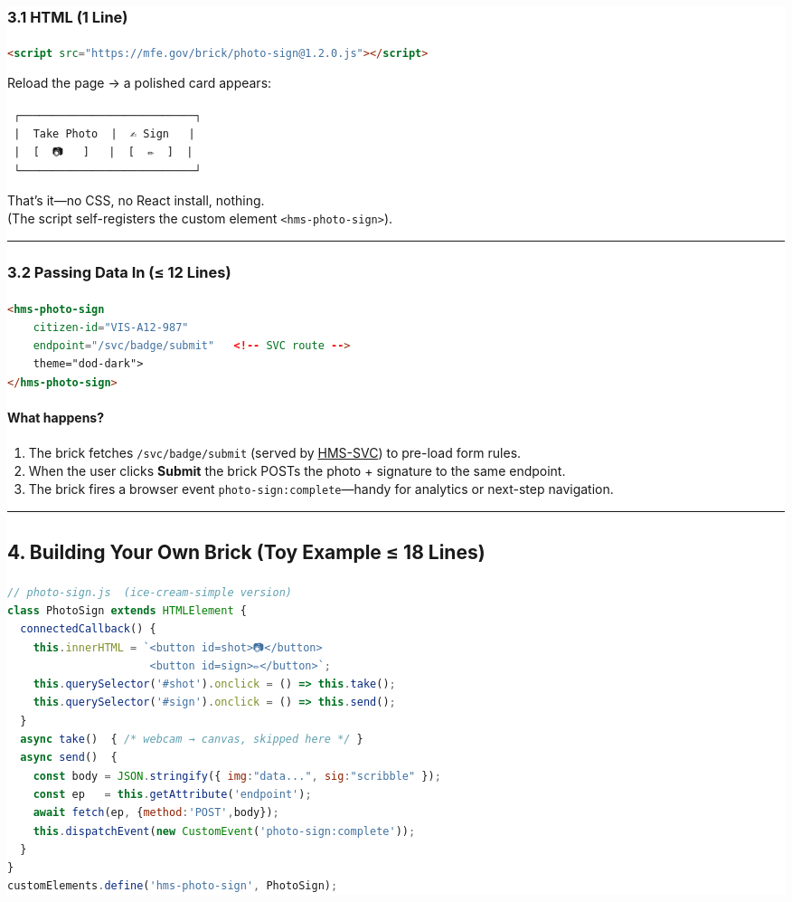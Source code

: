 ### 3.1 HTML (1 Line)

```html
<script src="https://mfe.gov/brick/photo-sign@1.2.0.js"></script>
```

Reload the page → a polished card appears:

```
 ┌───────────────────────────┐
 |  Take Photo  |  ✍ Sign   |
 |  [  📷   ]   |  [  ✏️  ]  |
 └───────────────────────────┘
```

That’s it—no CSS, no React install, nothing.  
(The script self-registers the custom element `<hms-photo-sign>`).

---

### 3.2 Passing Data In (≤ 12 Lines)

```html
<hms-photo-sign
    citizen-id="VIS-A12-987"
    endpoint="/svc/badge/submit"   <!-- SVC route -->
    theme="dod-dark">
</hms-photo-sign>
```

#### What happens?

1. The brick fetches `/svc/badge/submit` (served by [HMS-SVC](13_backend_service_layer__hms_svc__.md)) to pre-load form rules.  
2. When the user clicks **Submit** the brick POSTs the photo + signature to the same endpoint.  
3. The brick fires a browser event `photo-sign:complete`—handy for analytics or next-step navigation.

---

## 4. Building Your Own Brick (Toy Example ≤ 18 Lines)

```javascript
// photo-sign.js  (ice-cream-simple version)
class PhotoSign extends HTMLElement {
  connectedCallback() {
    this.innerHTML = `<button id=shot>📷</button>
                      <button id=sign>✏️</button>`;
    this.querySelector('#shot').onclick = () => this.take();
    this.querySelector('#sign').onclick = () => this.send();
  }
  async take()  { /* webcam → canvas, skipped here */ }
  async send()  {
    const body = JSON.stringify({ img:"data...", sig:"scribble" });
    const ep   = this.getAttribute('endpoint');
    await fetch(ep, {method:'POST',body});
    this.dispatchEvent(new CustomEvent('photo-sign:complete'));
  }
}
customElements.define('hms-photo-sign', PhotoSign);
```
